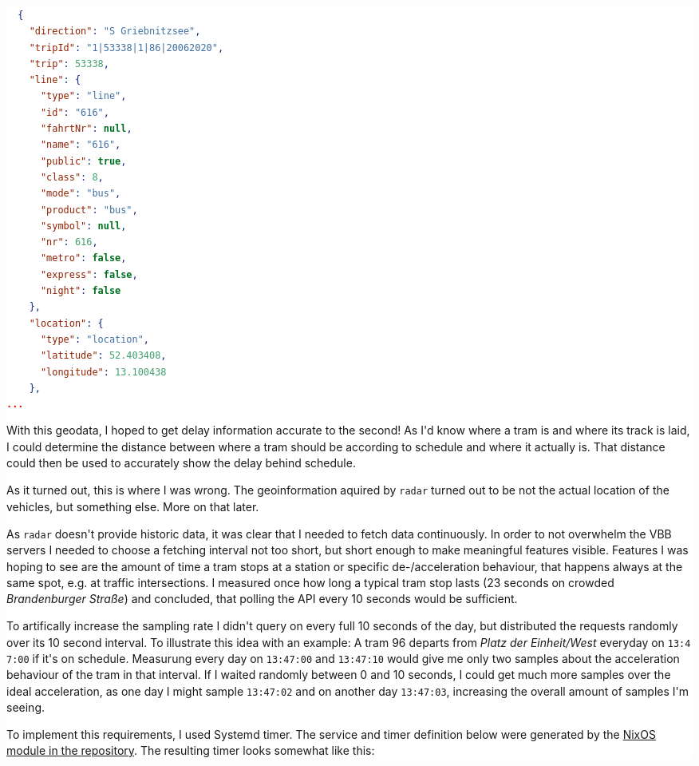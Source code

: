 ```json
  {
    "direction": "S Griebnitzsee",
    "tripId": "1|53338|1|86|20062020",
    "trip": 53338,
    "line": {
      "type": "line",
      "id": "616",
      "fahrtNr": null,
      "name": "616",
      "public": true,
      "class": 8,
      "mode": "bus",
      "product": "bus",
      "symbol": null,
      "nr": 616,
      "metro": false,
      "express": false,
      "night": false
    },
    "location": {
      "type": "location",
      "latitude": 52.403408,
      "longitude": 13.100438
    },
...
```

With this geodata, I hoped to get delay information accurate to the second! As I'd know where a tram is and where its track is laid, I could determine the distance between where a tram should be according to schedule and where it actually is. That distance could then be used to accurately show the delay behind schedule.

As it turned out, this is where I was wrong. The geoinformation aquired by `radar` turned out to be not the actual location of the vehicles, but something else. More on that later.

As `radar` doesn't provide historic data, it was clear that I needed to fetch data continuously. In order to not overwhelm the VBB servers I needed to choose a fetching interval not too short, but short enough to make meaningful features visible. Features I was hoping to see are the amount of time a tram stops at a station or specific de-/acceleration behaviour, that happens always at the same spot, e.g. at traffic intersections. I measured once how long a typical tram stop lasts (23 seconds on crowded *Brandenburger Straße*) and concluded, that polling the API every 10 seconds would be sufficient.

To artifically increase the sampling rate I didn't query on every full 10 seconds of the day, but distributed the requests randomly over its 10 second interval. To illustrate this idea with an example: A tram 96 departs from *Platz der Einheit/West* everyday on `13:47:00` if it's on schedule. Measurung every day on `13:47:00` and `13:47:10` would give me only two samples about the acceleration behaviour of the tram in that interval. If I waited randomly between 0 and 10 seconds, I could get much more samples over the ideal acceleration, as one day I might sample `13:47:02` and on another day `13:47:03`, increasing the overall amount of samples I'm seeing.

To implement this requirements, I used Systemd timer. The service and timer definition below were generated by the [NixOS module in the repository](https://github.com/erictapen/infoviz-ss-20/blob/master/datadossier/crawler/module.nix). The resulting timer looks somewhat like this:
